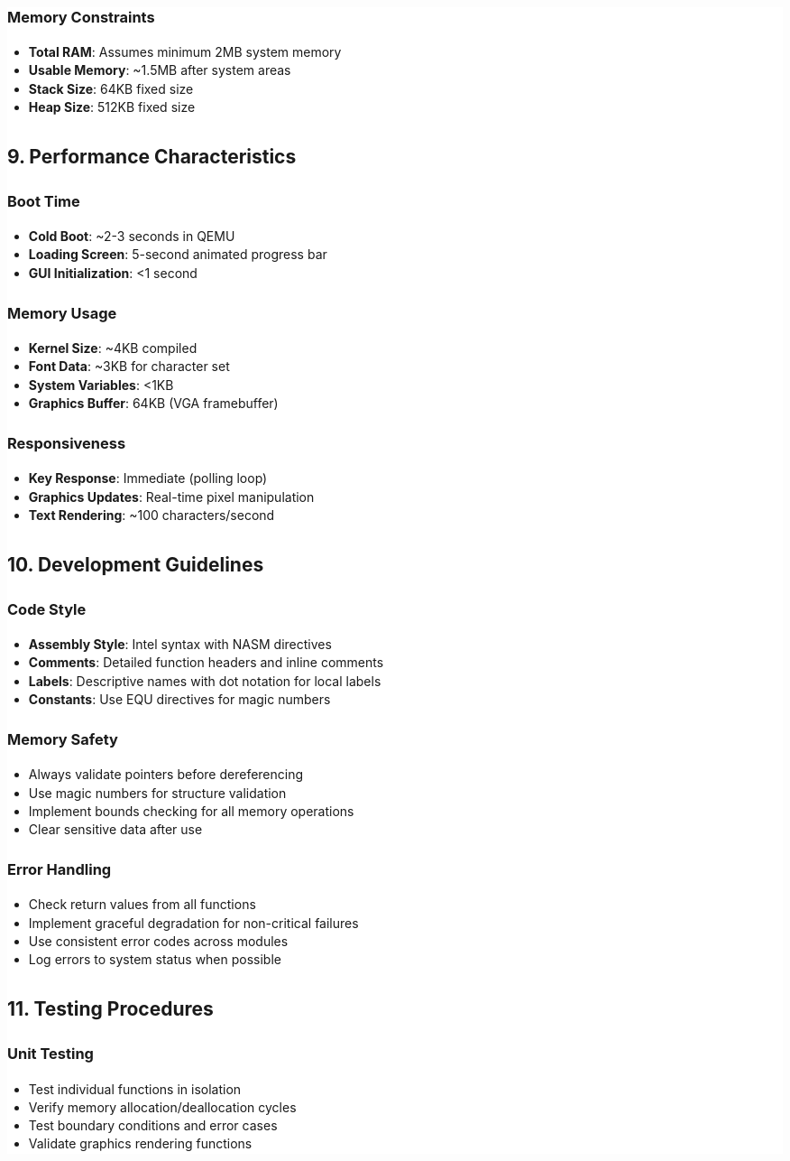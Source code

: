 ### Memory Constraints
- **Total RAM**: Assumes minimum 2MB system memory
- **Usable Memory**: ~1.5MB after system areas
- **Stack Size**: 64KB fixed size
- **Heap Size**: 512KB fixed size

## 9. Performance Characteristics

### Boot Time
- **Cold Boot**: ~2-3 seconds in QEMU
- **Loading Screen**: 5-second animated progress bar
- **GUI Initialization**: <1 second

### Memory Usage
- **Kernel Size**: ~4KB compiled
- **Font Data**: ~3KB for character set
- **System Variables**: <1KB
- **Graphics Buffer**: 64KB (VGA framebuffer)

### Responsiveness
- **Key Response**: Immediate (polling loop)
- **Graphics Updates**: Real-time pixel manipulation
- **Text Rendering**: ~100 characters/second

## 10. Development Guidelines

### Code Style
- **Assembly Style**: Intel syntax with NASM directives
- **Comments**: Detailed function headers and inline comments
- **Labels**: Descriptive names with dot notation for local labels
- **Constants**: Use EQU directives for magic numbers

### Memory Safety
- Always validate pointers before dereferencing
- Use magic numbers for structure validation
- Implement bounds checking for all memory operations
- Clear sensitive data after use

### Error Handling
- Check return values from all functions
- Implement graceful degradation for non-critical failures
- Use consistent error codes across modules
- Log errors to system status when possible

## 11. Testing Procedures

### Unit Testing
- Test individual functions in isolation
- Verify memory allocation/deallocation cycles
- Test boundary conditions and error cases
- Validate graphics rendering functions
